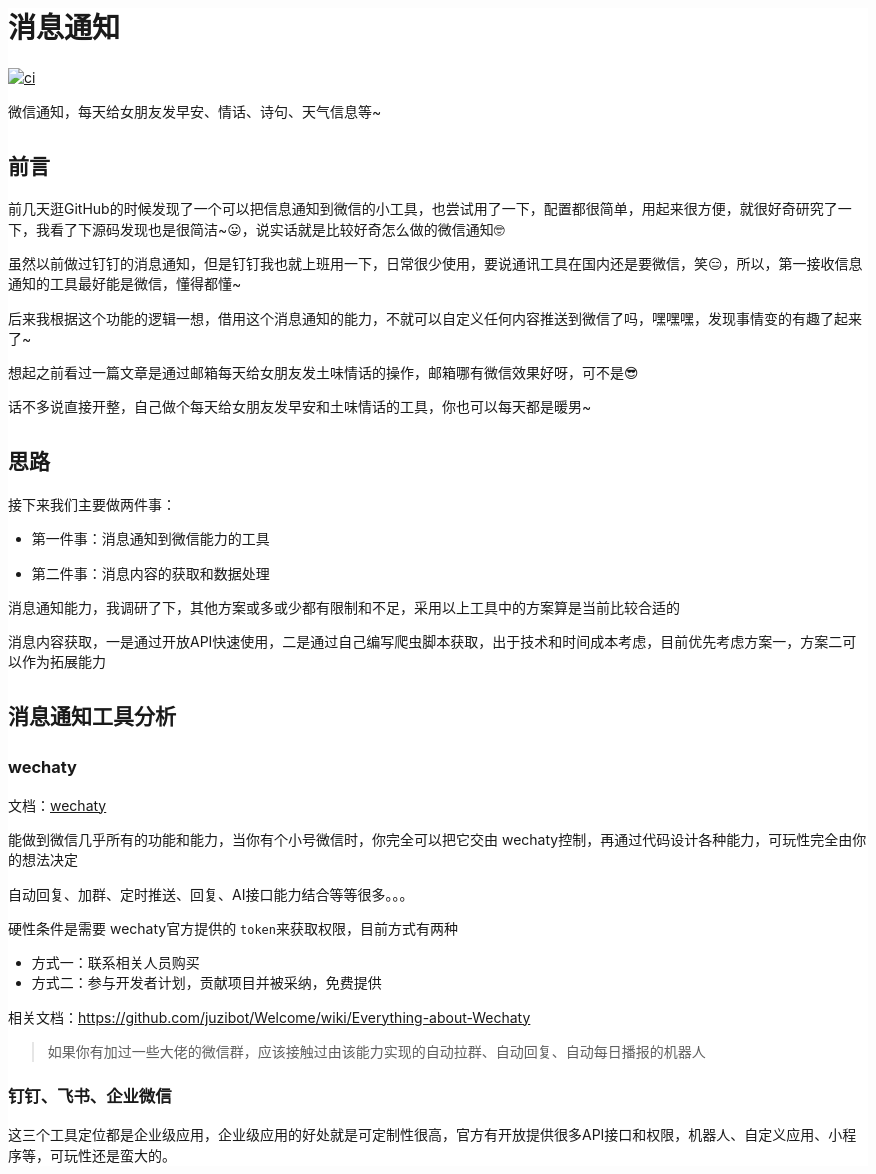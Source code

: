 # 消息通知

[![ci](https://github.com/JS-banana/notify-server/actions/workflows/goodMorning.yml/badge.svg)](https://github.com/JS-banana/notify-server/actions/workflows/goodMorning.yml)


微信通知，每天给女朋友发早安、情话、诗句、天气信息等~



## 前言



前几天逛GitHub的时候发现了一个可以把信息通知到微信的小工具，也尝试用了一下，配置都很简单，用起来很方便，就很好奇研究了一下，我看了下源码发现也是很简洁~😛，说实话就是比较好奇怎么做的微信通知🤓

虽然以前做过钉钉的消息通知，但是钉钉我也就上班用一下，日常很少使用，要说通讯工具在国内还是要微信，笑😑，所以，第一接收信息通知的工具最好能是微信，懂得都懂~

后来我根据这个功能的逻辑一想，借用这个消息通知的能力，不就可以自定义任何内容推送到微信了吗，嘿嘿嘿，发现事情变的有趣了起来了~

想起之前看过一篇文章是通过邮箱每天给女朋友发土味情话的操作，邮箱哪有微信效果好呀，可不是😎

话不多说直接开整，自己做个每天给女朋友发早安和土味情话的工具，你也可以每天都是暖男~

## 思路

接下来我们主要做两件事：

- 第一件事：消息通知到微信能力的工具

- 第二件事：消息内容的获取和数据处理

消息通知能力，我调研了下，其他方案或多或少都有限制和不足，采用以上工具中的方案算是当前比较合适的

消息内容获取，一是通过开放API快速使用，二是通过自己编写爬虫脚本获取，出于技术和时间成本考虑，目前优先考虑方案一，方案二可以作为拓展能力

## 消息通知工具分析

### wechaty

文档：[wechaty](https://wechaty.gitbook.io/wechaty/v/zh/)

能做到微信几乎所有的功能和能力，当你有个小号微信时，你完全可以把它交由 wechaty控制，再通过代码设计各种能力，可玩性完全由你的想法决定

自动回复、加群、定时推送、回复、AI接口能力结合等等很多。。。

硬性条件是需要 wechaty官方提供的 `token`来获取权限，目前方式有两种

- 方式一：联系相关人员购买
- 方式二：参与开发者计划，贡献项目并被采纳，免费提供

相关文档：<https://github.com/juzibot/Welcome/wiki/Everything-about-Wechaty>

> 如果你有加过一些大佬的微信群，应该接触过由该能力实现的自动拉群、自动回复、自动每日播报的机器人

### 钉钉、飞书、企业微信

这三个工具定位都是企业级应用，企业级应用的好处就是可定制性很高，官方有开放提供很多API接口和权限，机器人、自定义应用、小程序等，可玩性还是蛮大的。

